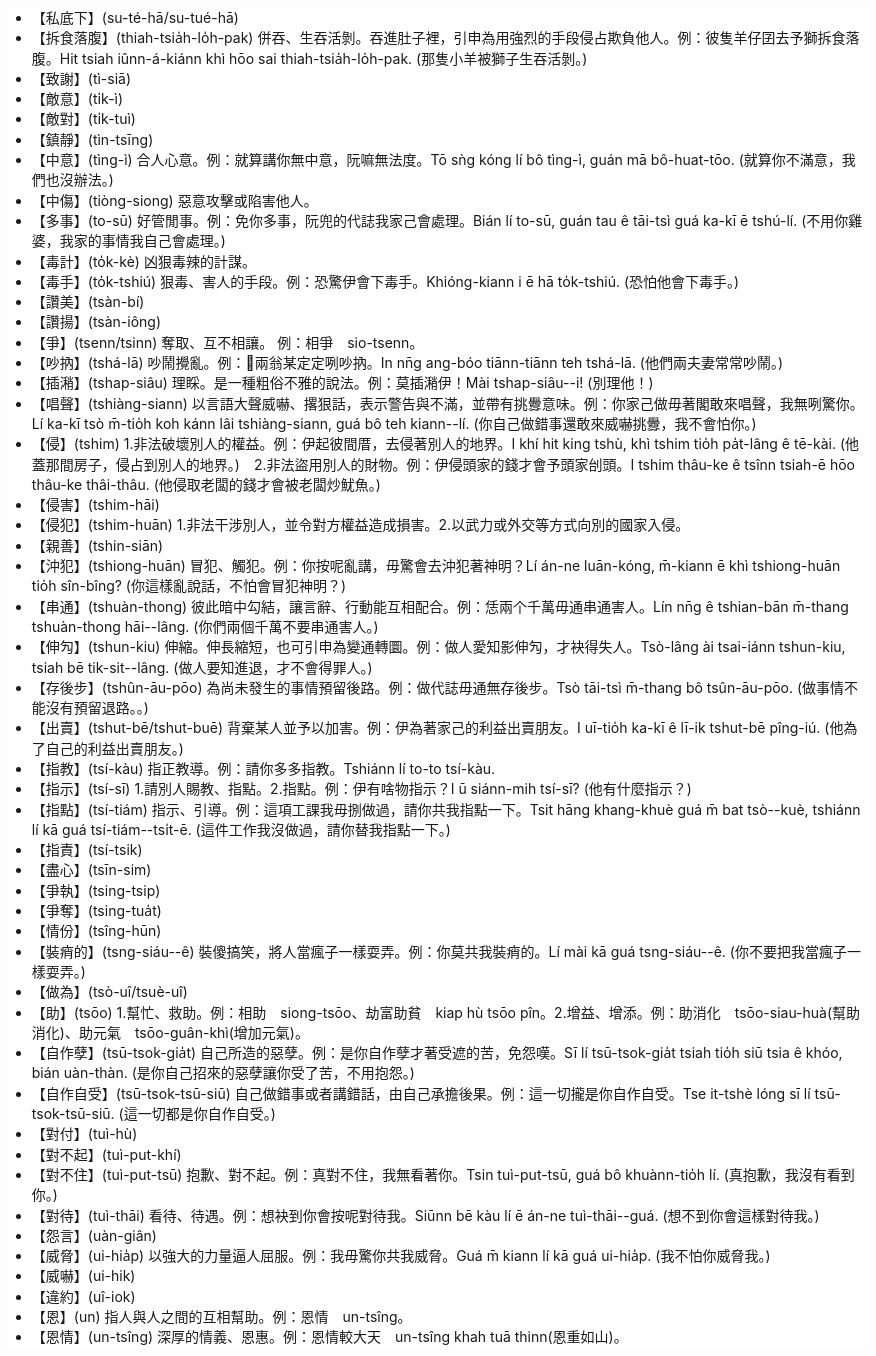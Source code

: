 * 【私底下】(su-té-hā/su-tué-hā) 
* 【拆食落腹】(thiah-tsia̍h-lo̍h-pak) 併吞、生吞活剝。吞進肚子裡，引申為用強烈的手段侵占欺負他人。例：彼隻羊仔囝去予獅拆食落腹。Hit tsiah iûnn-á-kiánn khì hōo sai thiah-tsia̍h-lo̍h-pak. (那隻小羊被獅子生吞活剝。)　
* 【致謝】(tì-siā) 
* 【敵意】(ti̍k-ì) 
* 【敵對】(ti̍k-tuì) 
* 【鎮靜】(tìn-tsīng) 
* 【中意】(tìng-ì) 合人心意。例：就算講你無中意，阮嘛無法度。Tō sǹg kóng lí bô tìng-ì, guán mā bô-huat-tōo. (就算你不滿意，我們也沒辦法。)　
* 【中傷】(tiòng-siong) 惡意攻擊或陷害他人。
* 【多事】(to-sū) 好管閒事。例：免你多事，阮兜的代誌我家己會處理。Bián lí to-sū, guán tau ê tāi-tsì guá ka-kī ē tshú-lí. (不用你雞婆，我家的事情我自己會處理。)　
* 【毒計】(to̍k-kè) 凶狠毒辣的計謀。
* 【毒手】(to̍k-tshiú) 狠毒、害人的手段。例：恐驚伊會下毒手。Khióng-kiann i ē hā to̍k-tshiú. (恐怕他會下毒手。)　
* 【讚美】(tsàn-bí) 
* 【讚揚】(tsàn-iông) 
* 【爭】(tsenn/tsinn) 奪取、互不相讓。 例：相爭　sio-tsenn。
* 【吵抐】(tshá-lā) 吵鬧攪亂。例：𪜶兩翁某定定咧吵抐。In nn̄g ang-bóo tiānn-tiānn teh tshá-lā. (他們兩夫妻常常吵鬧。)　
* 【插潲】(tshap-siâu) 理睬。是一種粗俗不雅的說法。例：莫插潲伊！Mài tshap-siâu--i! (別理他！)　
* 【唱聲】(tshiàng-siann) 以言語大聲威嚇、撂狠話，表示警告與不滿，並帶有挑釁意味。例：你家己做毋著閣敢來唱聲，我無咧驚你。Lí ka-kī tsò m̄-tio̍h koh kánn lâi tshiàng-siann, guá bô teh kiann--lí. (你自己做錯事還敢來威嚇挑釁，我不會怕你。)　
* 【侵】(tshim) 1.非法破壞別人的權益。例：伊起彼間厝，去侵著別人的地界。I khí hit king tshù, khì tshim tio̍h pa̍t-lâng ê tē-kài. (他蓋那間房子，侵占到別人的地界。)　2.非法盜用別人的財物。例：伊侵頭家的錢才會予頭家刣頭。I tshim thâu-ke ê tsînn tsiah-ē hōo thâu-ke thâi-thâu. (他侵取老闆的錢才會被老闆炒魷魚。)　
* 【侵害】(tshim-hāi) 
* 【侵犯】(tshim-huān) 1.非法干涉別人，並令對方權益造成損害。2.以武力或外交等方式向別的國家入侵。
* 【親善】(tshin-siān) 
* 【沖犯】(tshiong-huān) 冒犯、觸犯。例：你按呢亂講，毋驚會去沖犯著神明？Lí án-ne luān-kóng, m̄-kiann ē khì tshiong-huān tio̍h sîn-bîng? (你這樣亂說話，不怕會冒犯神明？)　
* 【串通】(tshuàn-thong) 彼此暗中勾結，讓言辭、行動能互相配合。例：恁兩个千萬毋通串通害人。Lín nn̄g ê tshian-bān m̄-thang tshuàn-thong hāi--lâng. (你們兩個千萬不要串通害人。)　
* 【伸勼】(tshun-kiu) 伸縮。伸長縮短，也可引申為變通轉圜。例：做人愛知影伸勼，才袂得失人。Tsò-lâng ài tsai-iánn tshun-kiu, tsiah bē tik-sit--lâng. (做人要知進退，才不會得罪人。)　
* 【存後步】(tshûn-āu-pōo) 為尚未發生的事情預留後路。例：做代誌毋通無存後步。Tsò tāi-tsì m̄-thang bô tsûn-āu-pōo. (做事情不能沒有預留退路。。)　
* 【出賣】(tshut-bē/tshut-buē) 背棄某人並予以加害。例：伊為著家己的利益出賣朋友。I uī-tio̍h ka-kī ê lī-ik tshut-bē pîng-iú. (他為了自己的利益出賣朋友。)　
* 【指教】(tsí-kàu) 指正教導。例：請你多多指教。Tshiánn lí to-to tsí-kàu. 　
* 【指示】(tsí-sī) 1.請別人賜教、指點。2.指點。例：伊有啥物指示？I ū siánn-mih tsí-sī? (他有什麼指示？)　
* 【指點】(tsí-tiám) 指示、引導。例：這項工課我毋捌做過，請你共我指點一下。Tsit hāng khang-khuè guá m̄ bat tsò--kuè, tshiánn lí kā guá tsí-tiám--tsi̍t-ē. (這件工作我沒做過，請你替我指點一下。)　
* 【指責】(tsí-tsik) 
* 【盡心】(tsīn-sim) 
* 【爭執】(tsing-tsip) 
* 【爭奪】(tsing-tua̍t) 
* 【情份】(tsîng-hūn) 
* 【裝痟的】(tsng-siáu--ê) 裝傻搞笑，將人當瘋子一樣耍弄。例：你莫共我裝痟的。Lí mài kā guá tsng-siáu--ê. (你不要把我當瘋子一樣耍弄。)　
* 【做為】(tsò-uî/tsuè-uî) 
* 【助】(tsōo) 1.幫忙、救助。例：相助　siong-tsōo、劫富助貧　kiap hù tsōo pîn。2.增益、增添。例：助消化　tsōo-siau-huà(幫助消化)、助元氣　tsōo-guân-khì(增加元氣)。
* 【自作孽】(tsū-tsok-gia̍t) 自己所造的惡孽。例：是你自作孽才著受遮的苦，免怨嘆。Sī lí tsū-tsok-gia̍t tsiah tio̍h siū tsia ê khóo, bián uàn-thàn. (是你自己招來的惡孽讓你受了苦，不用抱怨。)　
* 【自作自受】(tsū-tsok-tsū-siū) 自己做錯事或者講錯話，由自己承擔後果。例：這一切攏是你自作自受。Tse it-tshè lóng sī lí tsū-tsok-tsū-siū. (這一切都是你自作自受。)　
* 【對付】(tuì-hù) 
* 【對不起】(tuì-put-khí) 
* 【對不住】(tuì-put-tsū) 抱歉、對不起。例：真對不住，我無看著你。Tsin tuì-put-tsū, guá bô khuànn-tio̍h lí. (真抱歉，我沒有看到你。)　
* 【對待】(tuì-thāi) 看待、待遇。例：想袂到你會按呢對待我。Siūnn bē kàu lí ē án-ne tuì-thāi--guá. (想不到你會這樣對待我。)　
* 【怨言】(uàn-giân) 
* 【威脅】(ui-hia̍p) 以強大的力量逼人屈服。例：我毋驚你共我威脅。Guá m̄ kiann lí kā guá ui-hia̍p. (我不怕你威脅我。)　
* 【威嚇】(ui-hik) 
* 【違約】(uî-iok) 
* 【恩】(un) 指人與人之間的互相幫助。例：恩情　un-tsîng。
* 【恩情】(un-tsîng) 深厚的情義、恩惠。例：恩情較大天　un-tsîng khah tuā thinn(恩重如山)。

